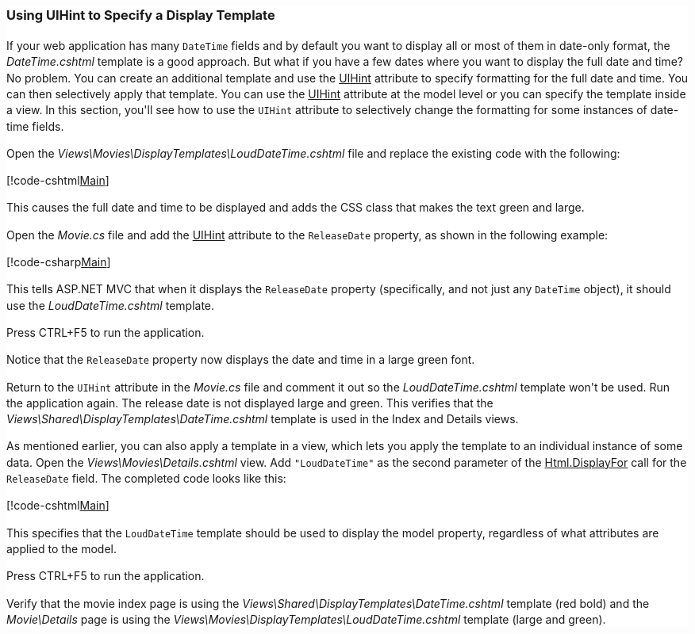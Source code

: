 ### Using UIHint to Specify a Display Template

If your web application has many `DateTime` fields and by default you want to display all or most of them in date-only format, the *DateTime.cshtml* template is a good approach. But what if you have a few dates where you want to display the full date and time? No problem. You can create an additional template and use the [UIHint](https://msdn.microsoft.com/en-us/library/system.componentmodel.dataannotations.uihintattribute.uihint.aspx) attribute to specify formatting for the full date and time. You can then selectively apply that template. You can use the [UIHint](https://msdn.microsoft.com/en-us/library/system.componentmodel.dataannotations.uihintattribute.uihint.aspx) attribute at the model level or you can specify the template inside a view. In this section, you'll see how to use the `UIHint` attribute to selectively change the formatting for some instances of date-time fields.

Open the *Views\Movies\DisplayTemplates\LoudDateTime.cshtml* file and replace the existing code with the following:

[!code-cshtml[Main](using-the-html5-and-jquery-ui-datepicker-popup-calendar-with-aspnet-mvc-part-2/samples/sample7.cshtml)]

This causes the full date and time to be displayed and adds the CSS class that makes the text green and large.

Open the *Movie.cs* file and add the [UIHint](https://msdn.microsoft.com/en-us/library/system.componentmodel.dataannotations.uihintattribute.uihint.aspx) attribute to the `ReleaseDate` property, as shown in the following example:

[!code-csharp[Main](using-the-html5-and-jquery-ui-datepicker-popup-calendar-with-aspnet-mvc-part-2/samples/sample8.cs)]

This tells ASP.NET MVC that when it displays the `ReleaseDate` property (specifically, and not just any `DateTime` object), it should use the *LoudDateTime.cshtml* template.

Press CTRL+F5 to run the application.

Notice that the `ReleaseDate` property now displays the date and time in a large green font.

Return to the `UIHint` attribute in the *Movie.cs* file and comment it out so the *LoudDateTime.cshtml* template won't be used. Run the application again. The release date is not displayed large and green. This verifies that the *Views\Shared\DisplayTemplates\DateTime.cshtml* template is used in the Index and Details views.

As mentioned earlier, you can also apply a template in a view, which lets you apply the template to an individual instance of some data. Open the *Views\Movies\Details.cshtml* view. Add `"LoudDateTime"` as the second parameter of the [Html.DisplayFor](https://msdn.microsoft.com/en-us/library/ee407420.aspx) call for the `ReleaseDate` field. The completed code looks like this:

[!code-cshtml[Main](using-the-html5-and-jquery-ui-datepicker-popup-calendar-with-aspnet-mvc-part-2/samples/sample9.cshtml)]

This specifies that the `LoudDateTime` template should be used to display the model property, regardless of what attributes are applied to the model.

Press CTRL+F5 to run the application.

Verify that the movie index page is using the *Views\Shared\DisplayTemplates\DateTime.cshtml* template (red bold) and the *Movie\Details* page is using the *Views\Movies\DisplayTemplates\LoudDateTime.cshtml* template (large and green).
